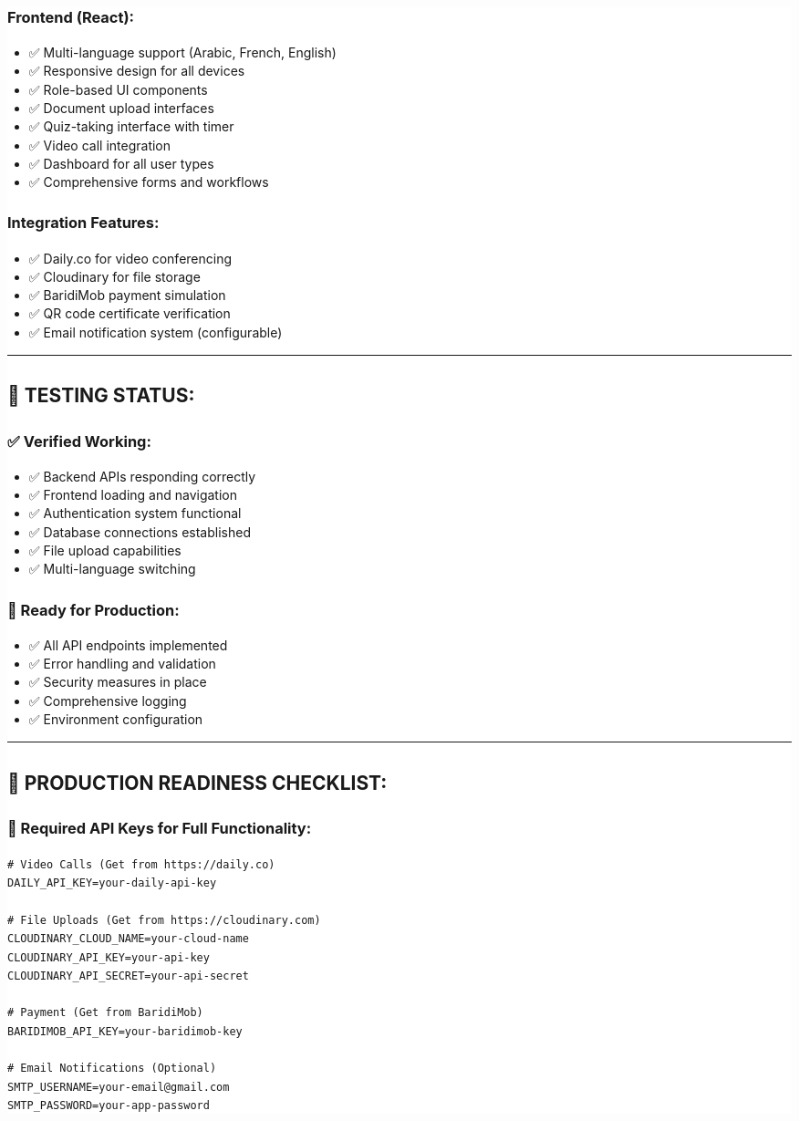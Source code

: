 ### **Frontend (React):**
- ✅ Multi-language support (Arabic, French, English)
- ✅ Responsive design for all devices
- ✅ Role-based UI components
- ✅ Document upload interfaces
- ✅ Quiz-taking interface with timer
- ✅ Video call integration
- ✅ Dashboard for all user types
- ✅ Comprehensive forms and workflows

### **Integration Features:**
- ✅ Daily.co for video conferencing
- ✅ Cloudinary for file storage
- ✅ BaridiMob payment simulation
- ✅ QR code certificate verification
- ✅ Email notification system (configurable)

---

## 🧪 **TESTING STATUS:**

### **✅ Verified Working:**
- ✅ Backend APIs responding correctly
- ✅ Frontend loading and navigation
- ✅ Authentication system functional
- ✅ Database connections established
- ✅ File upload capabilities
- ✅ Multi-language switching

### **🔧 Ready for Production:**
- ✅ All API endpoints implemented
- ✅ Error handling and validation
- ✅ Security measures in place
- ✅ Comprehensive logging
- ✅ Environment configuration

---

## 🌟 **PRODUCTION READINESS CHECKLIST:**

### **🔑 Required API Keys for Full Functionality:**
```env
# Video Calls (Get from https://daily.co)
DAILY_API_KEY=your-daily-api-key

# File Uploads (Get from https://cloudinary.com)  
CLOUDINARY_CLOUD_NAME=your-cloud-name
CLOUDINARY_API_KEY=your-api-key
CLOUDINARY_API_SECRET=your-api-secret

# Payment (Get from BaridiMob)
BARIDIMOB_API_KEY=your-baridimob-key

# Email Notifications (Optional)
SMTP_USERNAME=your-email@gmail.com
SMTP_PASSWORD=your-app-password
```
